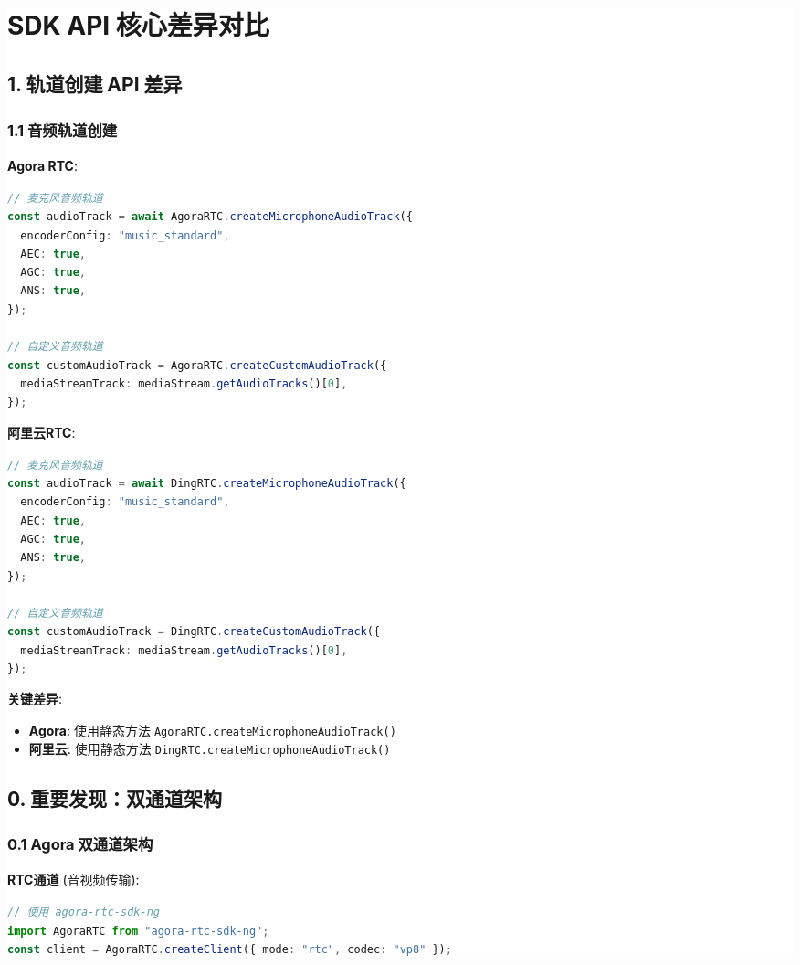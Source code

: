 # SDK API 核心差异对比

## 1. 轨道创建 API 差异

### 1.1 音频轨道创建

**Agora RTC**:

```typescript
// 麦克风音频轨道
const audioTrack = await AgoraRTC.createMicrophoneAudioTrack({
  encoderConfig: "music_standard",
  AEC: true,
  AGC: true,
  ANS: true,
});

// 自定义音频轨道
const customAudioTrack = AgoraRTC.createCustomAudioTrack({
  mediaStreamTrack: mediaStream.getAudioTracks()[0],
});
```

**阿里云RTC**:

```typescript
// 麦克风音频轨道
const audioTrack = await DingRTC.createMicrophoneAudioTrack({
  encoderConfig: "music_standard",
  AEC: true,
  AGC: true,
  ANS: true,
});

// 自定义音频轨道
const customAudioTrack = DingRTC.createCustomAudioTrack({
  mediaStreamTrack: mediaStream.getAudioTracks()[0],
});
```

**关键差异**:

- **Agora**: 使用静态方法 `AgoraRTC.createMicrophoneAudioTrack()`
- **阿里云**: 使用静态方法 `DingRTC.createMicrophoneAudioTrack()`

## 0. 重要发现：双通道架构

### 0.1 Agora 双通道架构

**RTC通道** (音视频传输):

```typescript
// 使用 agora-rtc-sdk-ng
import AgoraRTC from "agora-rtc-sdk-ng";
const client = AgoraRTC.createClient({ mode: "rtc", codec: "vp8" });
```
